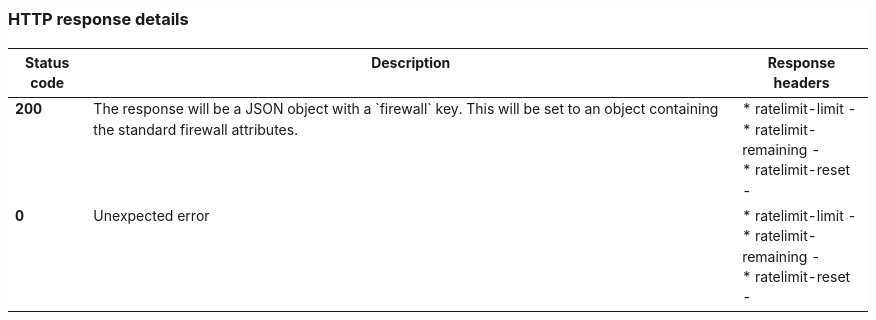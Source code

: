 ### HTTP response details
| Status code | Description | Response headers |
|-------------|-------------|------------------|
| **200** | The response will be a JSON object with a &#x60;firewall&#x60; key. This will be set to an object containing the standard firewall attributes. |  * ratelimit-limit -  <br>  * ratelimit-remaining -  <br>  * ratelimit-reset -  <br>  |
| **0** | Unexpected error |  * ratelimit-limit -  <br>  * ratelimit-remaining -  <br>  * ratelimit-reset -  <br>  |

